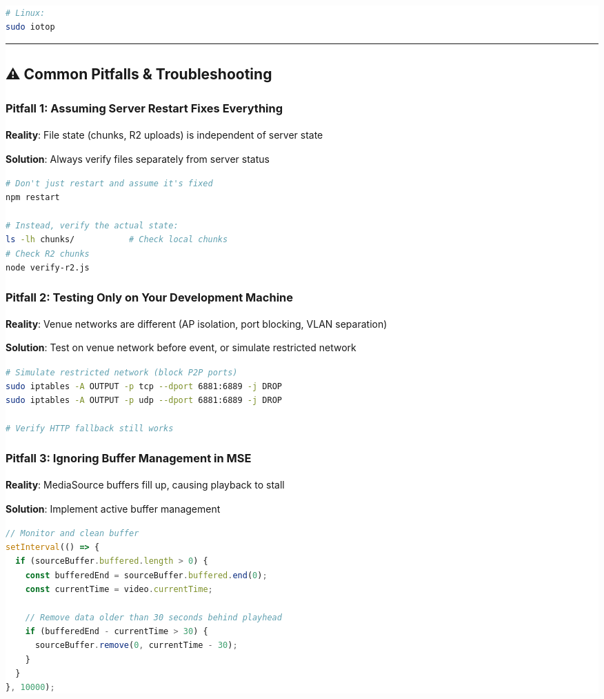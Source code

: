 ```bash
# Linux:
sudo iotop
```

---

## ⚠️ Common Pitfalls & Troubleshooting

### Pitfall 1: Assuming Server Restart Fixes Everything

**Reality**: File state (chunks, R2 uploads) is independent of server state

**Solution**: Always verify files separately from server status

```bash
# Don't just restart and assume it's fixed
npm restart

# Instead, verify the actual state:
ls -lh chunks/           # Check local chunks
# Check R2 chunks
node verify-r2.js
```

### Pitfall 2: Testing Only on Your Development Machine

**Reality**: Venue networks are different (AP isolation, port blocking, VLAN separation)

**Solution**: Test on venue network before event, or simulate restricted network

```bash
# Simulate restricted network (block P2P ports)
sudo iptables -A OUTPUT -p tcp --dport 6881:6889 -j DROP
sudo iptables -A OUTPUT -p udp --dport 6881:6889 -j DROP

# Verify HTTP fallback still works
```

### Pitfall 3: Ignoring Buffer Management in MSE

**Reality**: MediaSource buffers fill up, causing playback to stall

**Solution**: Implement active buffer management

```javascript
// Monitor and clean buffer
setInterval(() => {
  if (sourceBuffer.buffered.length > 0) {
    const bufferedEnd = sourceBuffer.buffered.end(0);
    const currentTime = video.currentTime;
    
    // Remove data older than 30 seconds behind playhead
    if (bufferedEnd - currentTime > 30) {
      sourceBuffer.remove(0, currentTime - 30);
    }
  }
}, 10000);
```
